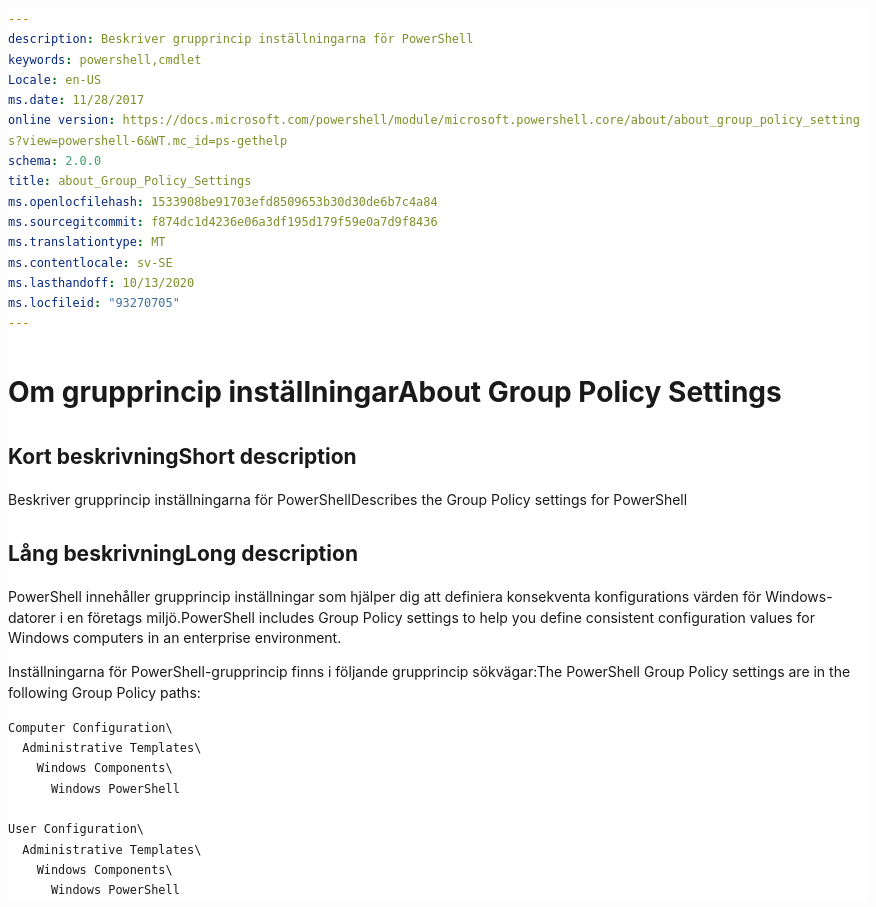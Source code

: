 ```yaml
---
description: Beskriver grupprincip inställningarna för PowerShell
keywords: powershell,cmdlet
Locale: en-US
ms.date: 11/28/2017
online version: https://docs.microsoft.com/powershell/module/microsoft.powershell.core/about/about_group_policy_settings?view=powershell-6&WT.mc_id=ps-gethelp
schema: 2.0.0
title: about_Group_Policy_Settings
ms.openlocfilehash: 1533908be91703efd8509653b30d30de6b7c4a84
ms.sourcegitcommit: f874dc1d4236e06a3df195d179f59e0a7d9f8436
ms.translationtype: MT
ms.contentlocale: sv-SE
ms.lasthandoff: 10/13/2020
ms.locfileid: "93270705"
---
```

# <a name="about-group-policy-settings"></a><span data-ttu-id="fd0e9-104">Om grupprincip inställningar</span><span class="sxs-lookup"><span data-stu-id="fd0e9-104">About Group Policy Settings</span></span>

## <a name="short-description"></a><span data-ttu-id="fd0e9-105">Kort beskrivning</span><span class="sxs-lookup"><span data-stu-id="fd0e9-105">Short description</span></span>
<span data-ttu-id="fd0e9-106">Beskriver grupprincip inställningarna för PowerShell</span><span class="sxs-lookup"><span data-stu-id="fd0e9-106">Describes the Group Policy settings for PowerShell</span></span>

## <a name="long-description"></a><span data-ttu-id="fd0e9-107">Lång beskrivning</span><span class="sxs-lookup"><span data-stu-id="fd0e9-107">Long description</span></span>

<span data-ttu-id="fd0e9-108">PowerShell innehåller grupprincip inställningar som hjälper dig att definiera konsekventa konfigurations värden för Windows-datorer i en företags miljö.</span><span class="sxs-lookup"><span data-stu-id="fd0e9-108">PowerShell includes Group Policy settings to help you define consistent configuration values for Windows computers in an enterprise environment.</span></span>

<span data-ttu-id="fd0e9-109">Inställningarna för PowerShell-grupprincip finns i följande grupprincip sökvägar:</span><span class="sxs-lookup"><span data-stu-id="fd0e9-109">The PowerShell Group Policy settings are in the following Group Policy paths:</span></span>

```
Computer Configuration\
  Administrative Templates\
    Windows Components\
      Windows PowerShell

User Configuration\
  Administrative Templates\
    Windows Components\
      Windows PowerShell
```
